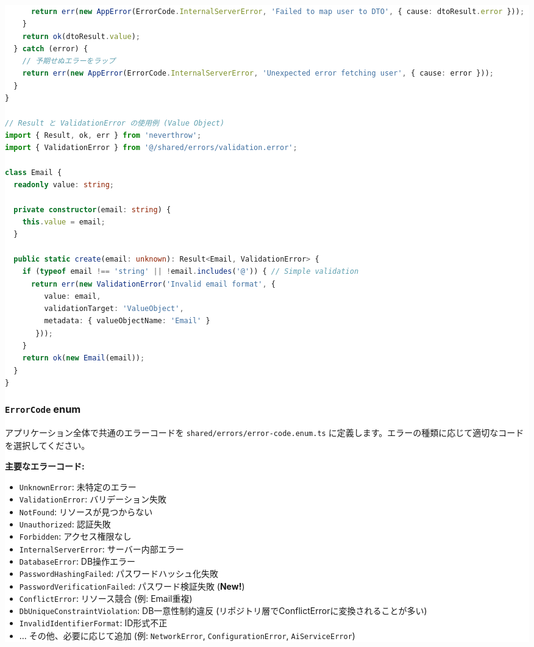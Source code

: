 ```typescript
      return err(new AppError(ErrorCode.InternalServerError, 'Failed to map user to DTO', { cause: dtoResult.error }));
    }
    return ok(dtoResult.value);
  } catch (error) {
    // 予期せぬエラーをラップ
    return err(new AppError(ErrorCode.InternalServerError, 'Unexpected error fetching user', { cause: error }));
  }
}

// Result と ValidationError の使用例 (Value Object)
import { Result, ok, err } from 'neverthrow';
import { ValidationError } from '@/shared/errors/validation.error';

class Email {
  readonly value: string;

  private constructor(email: string) {
    this.value = email;
  }

  public static create(email: unknown): Result<Email, ValidationError> {
    if (typeof email !== 'string' || !email.includes('@')) { // Simple validation
      return err(new ValidationError('Invalid email format', {
         value: email,
         validationTarget: 'ValueObject',
         metadata: { valueObjectName: 'Email' }
       }));
    }
    return ok(new Email(email));
  }
}
```

### `ErrorCode` enum

アプリケーション全体で共通のエラーコードを `shared/errors/error-code.enum.ts` に定義します。エラーの種類に応じて適切なコードを選択してください。

**主要なエラーコード:**
- `UnknownError`: 未特定のエラー
- `ValidationError`: バリデーション失敗
- `NotFound`: リソースが見つからない
- `Unauthorized`: 認証失敗
- `Forbidden`: アクセス権限なし
- `InternalServerError`: サーバー内部エラー
- `DatabaseError`: DB操作エラー
- `PasswordHashingFailed`: パスワードハッシュ化失敗
- `PasswordVerificationFailed`: パスワード検証失敗 (**New!**)
- `ConflictError`: リソース競合 (例: Email重複)
- `DbUniqueConstraintViolation`: DB一意性制約違反 (リポジトリ層でConflictErrorに変換されることが多い)
- `InvalidIdentifierFormat`: ID形式不正
- ... その他、必要に応じて追加 (例: `NetworkError`, `ConfigurationError`, `AiServiceError`)
